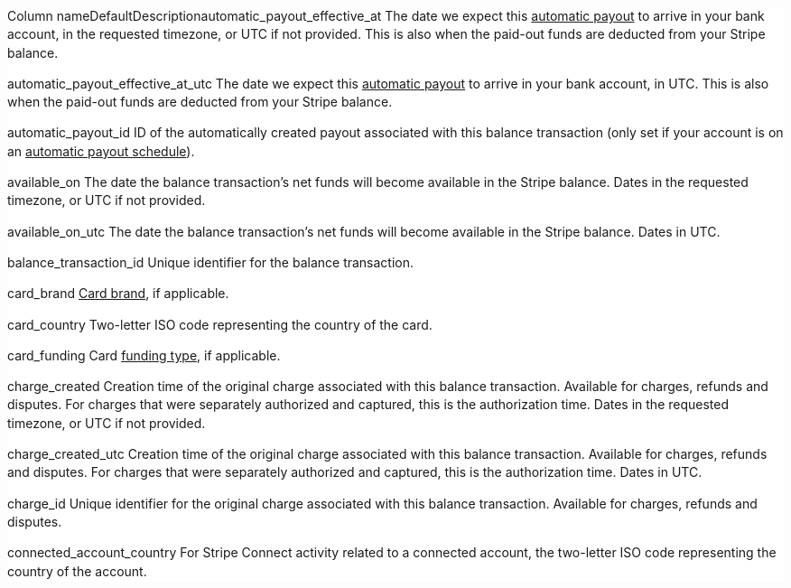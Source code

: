 Column nameDefaultDescriptionautomatic_payout_effective_at
The date we expect this [automatic
payout](https://stripe.com/docs/payouts#payout-schedule) to arrive in your bank
account, in the requested timezone, or UTC if not provided. This is also when
the paid-out funds are deducted from your Stripe balance.

automatic_payout_effective_at_utc
The date we expect this [automatic
payout](https://stripe.com/docs/payouts#payout-schedule) to arrive in your bank
account, in UTC. This is also when the paid-out funds are deducted from your
Stripe balance.

automatic_payout_id
ID of the automatically created payout associated with this balance transaction
(only set if your account is on an [automatic payout
schedule](https://stripe.com/docs/payouts#payout-schedule)).

available_on
The date the balance transaction’s net funds will become available in the Stripe
balance. Dates in the requested timezone, or UTC if not provided.

available_on_utc
The date the balance transaction’s net funds will become available in the Stripe
balance. Dates in UTC.

balance_transaction_id
Unique identifier for the balance transaction.

card_brand
[Card brand](https://stripe.com/docs/api#card_object-brand), if applicable.

card_country
Two-letter ISO code representing the country of the card.

card_funding
Card [funding type](https://stripe.com/docs/api#account_card_object-funding), if
applicable.

charge_created
Creation time of the original charge associated with this balance transaction.
Available for charges, refunds and disputes. For charges that were separately
authorized and captured, this is the authorization time. Dates in the requested
timezone, or UTC if not provided.

charge_created_utc
Creation time of the original charge associated with this balance transaction.
Available for charges, refunds and disputes. For charges that were separately
authorized and captured, this is the authorization time. Dates in UTC.

charge_id
Unique identifier for the original charge associated with this balance
transaction. Available for charges, refunds and disputes.

connected_account_country
For Stripe Connect activity related to a connected account, the two-letter ISO
code representing the country of the account.
